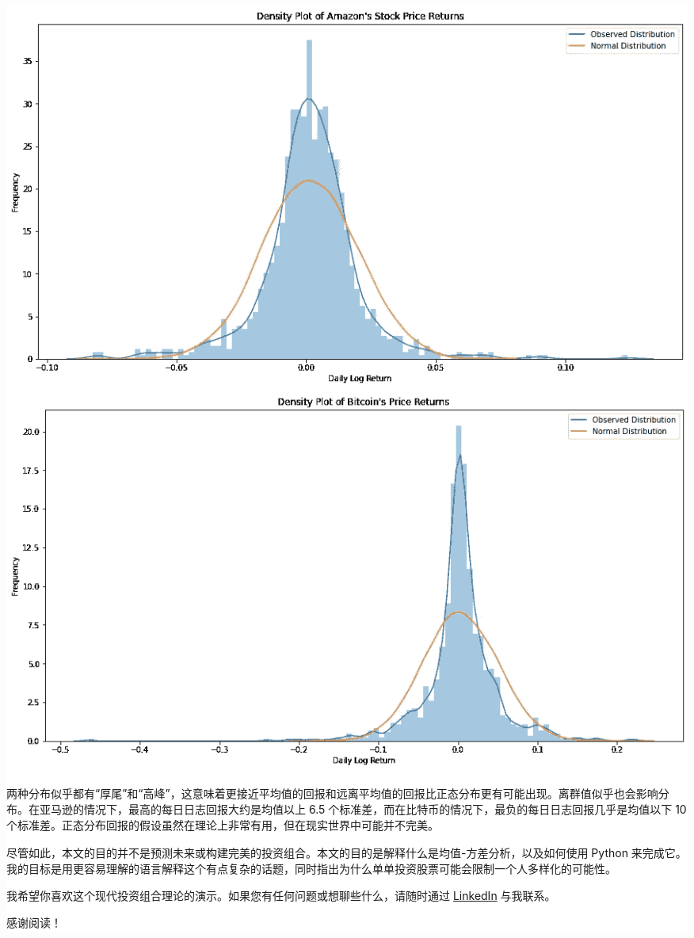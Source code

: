![](img/e18679254855e0b4552fc9bce758196f.png)![](img/7a83240abad0513bb0dc91d6ad5b1575.png)

两种分布似乎都有“厚尾”和“高峰”，这意味着更接近平均值的回报和远离平均值的回报比正态分布更有可能出现。离群值似乎也会影响分布。在亚马逊的情况下，最高的每日日志回报大约是均值以上 6.5 个标准差，而在比特币的情况下，最负的每日日志回报几乎是均值以下 10 个标准差。正态分布回报的假设虽然在理论上非常有用，但在现实世界中可能并不完美。

尽管如此，本文的目的并不是预测未来或构建完美的投资组合。本文的目的是解释什么是均值-方差分析，以及如何使用 Python 来完成它。我的目标是用更容易理解的语言解释这个有点复杂的话题，同时指出为什么单单投资股票可能会限制一个人多样化的可能性。

我希望你喜欢这个现代投资组合理论的演示。如果您有任何问题或想聊些什么，请随时通过 [LinkedIn](https://www.linkedin.com/in/jonas-benner-257093120/) 与我联系。

感谢阅读！